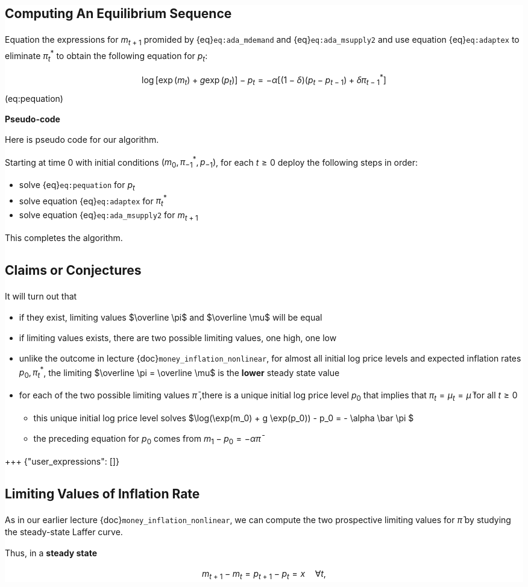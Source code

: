 
## Computing An Equilibrium Sequence 

Equation the expressions for $m_{t+1}$ promided  by {eq}`eq:ada_mdemand` and {eq}`eq:ada_msupply2` and use equation {eq}`eq:adaptex` to eliminate $\pi_t^*$ to obtain
the following equation for $p_t$:

$$
\log[ \exp(m_t) + g \exp(p_t)] - p_t = -\alpha [(1-\delta) (p_t - p_{t-1}) + \delta \pi_{t-1}^*]
$$ (eq:pequation)


**Pseudo-code**

Here is pseudo code for our algorithm.

Starting at time $0$ with initial conditions $(m_0, \pi_{-1}^*, p_{-1})$, for each $t \geq 0$
deploy the following steps in order:

* solve {eq}`eq:pequation` for $p_t$
* solve equation {eq}`eq:adaptex` for $\pi_t^*$ 
* solve equation {eq}`eq:ada_msupply2` for $m_{t+1}$

This completes the algorithm.


## Claims or Conjectures
  
  
It will turn out that 

 * if they exist, limiting values $\overline \pi$ and $\overline \mu$ will be equal
 
 * if  limiting values exists, there are two possible limiting values, one high, one low
 
 * unlike the outcome in lecture {doc}`money_inflation_nonlinear`, for almost all initial log price levels and expected inflation rates $p_0, \pi_{t}^*$, the limiting $\overline \pi = \overline \mu$ is  the **lower** steady state  value
 
 * for each of the two possible limiting values $\bar \pi$ ,there is a unique initial log price level $p_0$ that implies that $\pi_t = \mu_t = \bar \mu$ for all  $t \geq 0$
 
    * this unique initial log price level solves $\log(\exp(m_0) + g \exp(p_0)) - p_0 = - \alpha \bar \pi $
    
    * the preceding equation for $p_0$ comes from $m_1 - p_0 = -  \alpha \bar \pi$

+++ {"user_expressions": []}

## Limiting Values of Inflation Rate

As in our earlier lecture {doc}`money_inflation_nonlinear`, we can compute the two prospective limiting values for $\bar \pi$ by studying the steady-state Laffer curve.

Thus, in a  **steady state** 

$$
m_{t+1} - m_t = p_{t+1} - p_t =  x \quad \forall t ,
$$
